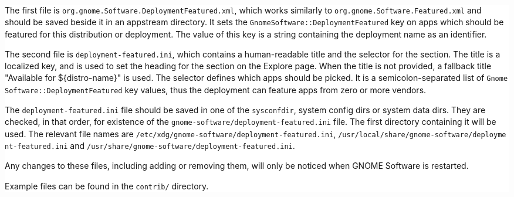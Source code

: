 The first file is `org.gnome.Software.DeploymentFeatured.xml`, which works similarly
to `org.gnome.Software.Featured.xml` and should be saved beside it in an appstream
directory. It sets the `GnomeSoftware::DeploymentFeatured` key on apps which should
be featured for this distribution or deployment. The value of this key is a string
containing the deployment name as an identifier.

The second file is `deployment-featured.ini`, which contains a human-readable title and
the selector for the section. The title is a localized key, and is used to set the heading
for the section on the Explore page. When the title is not provided, a fallback title
"Available for ${distro-name}" is used. The selector defines which apps should be picked.
It is a semicolon-separated list of `GnomeSoftware::DeploymentFeatured` key values, thus
the deployment can feature apps from zero or more vendors.

The `deployment-featured.ini` file should be saved in one of the `sysconfdir`, system
config dirs or system data dirs. They are checked, in that order, for existence of
the `gnome-software/deployment-featured.ini` file. The first directory containing
it will be used. The relevant file names are `/etc/xdg/gnome-software/deployment-featured.ini`,
`/usr/local/share/gnome-software/deployment-featured.ini` and
`/usr/share/gnome-software/deployment-featured.ini`.

Any changes to these files, including adding or removing them, will only be noticed
when GNOME Software is restarted.

Example files can be found in the `contrib/` directory.
